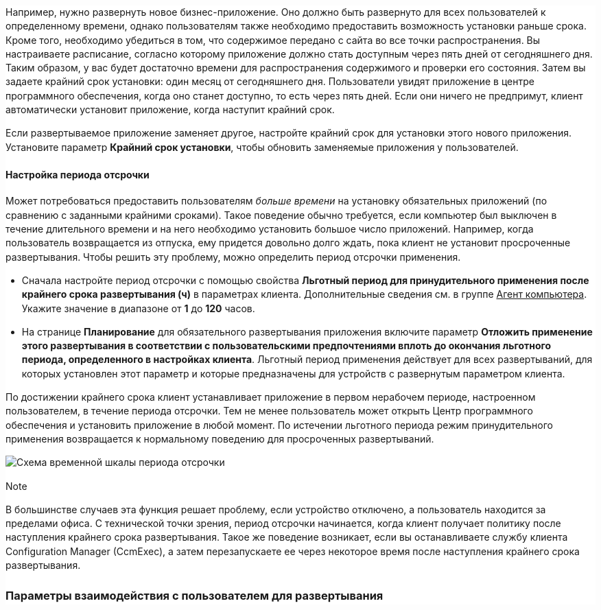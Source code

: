 Например, нужно развернуть новое бизнес-приложение. Оно должно быть развернуто для всех пользователей к определенному времени, однако пользователям также необходимо предоставить возможность установки раньше срока. Кроме того, необходимо убедиться в том, что содержимое передано с сайта во все точки распространения. Вы настраиваете расписание, согласно которому приложение должно стать доступным через пять дней от сегодняшнего дня. Таким образом, у вас будет достаточно времени для распространения содержимого и проверки его состояния. Затем вы задаете крайний срок установки: один месяц от сегодняшнего дня. Пользователи увидят приложение в центре программного обеспечения, когда оно станет доступно, то есть через пять дней. Если они ничего не предпримут, клиент автоматически установит приложение, когда наступит крайний срок.

Если развертываемое приложение заменяет другое, настройте крайний срок для установки этого нового приложения. Установите параметр **Крайний срок установки**, чтобы обновить заменяемые приложения у пользователей.


#### <a name="delay-enforcement-with-a-grace-period"></a>Настройка периода отсрочки

Может потребоваться предоставить пользователям *больше времени* на установку обязательных приложений (по сравнению с заданными крайними сроками). Такое поведение обычно требуется, если компьютер был выключен в течение длительного времени и на него необходимо установить большое число приложений. Например, когда пользователь возвращается из отпуска, ему придется довольно долго ждать, пока клиент не установит просроченные развертывания. Чтобы решить эту проблему, можно определить период отсрочки применения.

- Сначала настройте период отсрочки с помощью свойства **Льготный период для принудительного применения после крайнего срока развертывания (ч)** в параметрах клиента. Дополнительные сведения см. в группе [Агент компьютера](../../core/clients/deploy/about-client-settings.md#computer-agent). Укажите значение в диапазоне от **1** до **120** часов.  

- На странице **Планирование** для обязательного развертывания приложения включите параметр **Отложить применение этого развертывания в соответствии с пользовательскими предпочтениями вплоть до окончания льготного периода, определенного в настройках клиента**. Льготный период применения действует для всех развертываний, для которых установлен этот параметр и которые предназначены для устройств с развернутым параметром клиента.

По достижении крайнего срока клиент устанавливает приложение в первом нерабочем периоде, настроенном пользователем, в течение периода отсрочки. Тем не менее пользователь может открыть Центр программного обеспечения и установить приложение в любой момент. По истечении льготного периода режим принудительного применения возвращается к нормальному поведению для просроченных развертываний.

![Схема временной шкалы периода отсрочки](media/grace-period.svg)



> [!Note]  
> В большинстве случаев эта функция решает проблему, если устройство отключено, а пользователь находится за пределами офиса. С технической точки зрения, период отсрочки начинается, когда клиент получает политику после наступления крайнего срока развертывания. Такое же поведение возникает, если вы останавливаете службу клиента Configuration Manager (CcmExec), а затем перезапускаете ее через некоторое время после наступления крайнего срока развертывания.

### <a name="deployment-user-experience-settings"></a><a name="bkmk_deploy-ux"></a> Параметры **взаимодействия с пользователем** для развертывания
